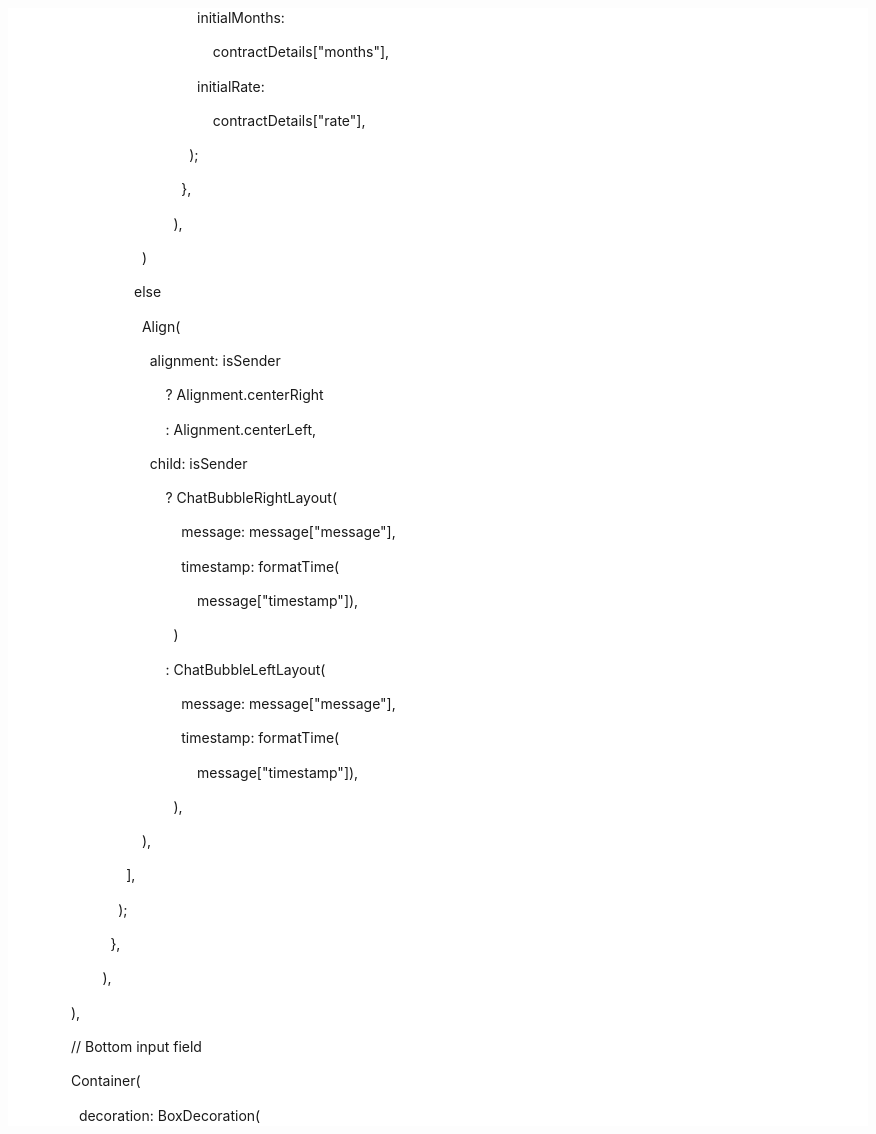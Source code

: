                                                 initialMonths:

                                                    contractDetails["months"],

                                                initialRate:

                                                    contractDetails["rate"],

                                              );

                                            },

                                          ),

                                  )

                                else

                                  Align(

                                    alignment: isSender

                                        ? Alignment.centerRight

                                        : Alignment.centerLeft,

                                    child: isSender

                                        ? ChatBubbleRightLayout(

                                            message: message["message"],

                                            timestamp: formatTime(

                                                message["timestamp"]),

                                          )

                                        : ChatBubbleLeftLayout(

                                            message: message["message"],

                                            timestamp: formatTime(

                                                message["timestamp"]),

                                          ),

                                  ),

                              ],

                            );

                          },

                        ),

                ),

                // Bottom input field

                Container(

                  decoration: BoxDecoration(
